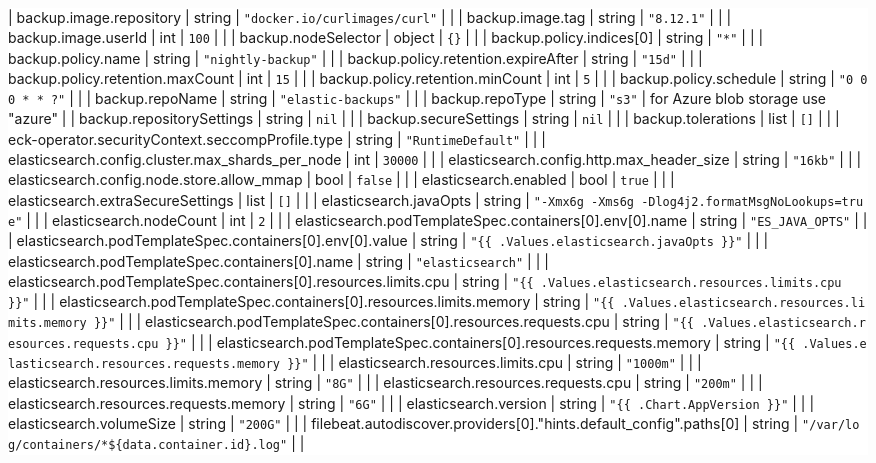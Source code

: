 | backup.image.repository | string | `"docker.io/curlimages/curl"` |  |
| backup.image.tag | string | `"8.12.1"` |  |
| backup.image.userId | int | `100` |  |
| backup.nodeSelector | object | `{}` |  |
| backup.policy.indices[0] | string | `"*"` |  |
| backup.policy.name | string | `"nightly-backup"` |  |
| backup.policy.retention.expireAfter | string | `"15d"` |  |
| backup.policy.retention.maxCount | int | `15` |  |
| backup.policy.retention.minCount | int | `5` |  |
| backup.policy.schedule | string | `"0 0 0 * * ?"` |  |
| backup.repoName | string | `"elastic-backups"` |  |
| backup.repoType | string | `"s3"` | for Azure blob storage use "azure" |
| backup.repositorySettings | string | `nil` |  |
| backup.secureSettings | string | `nil` |  |
| backup.tolerations | list | `[]` |  |
| eck-operator.securityContext.seccompProfile.type | string | `"RuntimeDefault"` |  |
| elasticsearch.config.cluster.max_shards_per_node | int | `30000` |  |
| elasticsearch.config.http.max_header_size | string | `"16kb"` |  |
| elasticsearch.config.node.store.allow_mmap | bool | `false` |  |
| elasticsearch.enabled | bool | `true` |  |
| elasticsearch.extraSecureSettings | list | `[]` |  |
| elasticsearch.javaOpts | string | `"-Xmx6g -Xms6g -Dlog4j2.formatMsgNoLookups=true"` |  |
| elasticsearch.nodeCount | int | `2` |  |
| elasticsearch.podTemplateSpec.containers[0].env[0].name | string | `"ES_JAVA_OPTS"` |  |
| elasticsearch.podTemplateSpec.containers[0].env[0].value | string | `"{{ .Values.elasticsearch.javaOpts }}"` |  |
| elasticsearch.podTemplateSpec.containers[0].name | string | `"elasticsearch"` |  |
| elasticsearch.podTemplateSpec.containers[0].resources.limits.cpu | string | `"{{ .Values.elasticsearch.resources.limits.cpu }}"` |  |
| elasticsearch.podTemplateSpec.containers[0].resources.limits.memory | string | `"{{ .Values.elasticsearch.resources.limits.memory }}"` |  |
| elasticsearch.podTemplateSpec.containers[0].resources.requests.cpu | string | `"{{ .Values.elasticsearch.resources.requests.cpu }}"` |  |
| elasticsearch.podTemplateSpec.containers[0].resources.requests.memory | string | `"{{ .Values.elasticsearch.resources.requests.memory }}"` |  |
| elasticsearch.resources.limits.cpu | string | `"1000m"` |  |
| elasticsearch.resources.limits.memory | string | `"8G"` |  |
| elasticsearch.resources.requests.cpu | string | `"200m"` |  |
| elasticsearch.resources.requests.memory | string | `"6G"` |  |
| elasticsearch.version | string | `"{{ .Chart.AppVersion }}"` |  |
| elasticsearch.volumeSize | string | `"200G"` |  |
| filebeat.autodiscover.providers[0]."hints.default_config".paths[0] | string | `"/var/log/containers/*${data.container.id}.log"` |  |